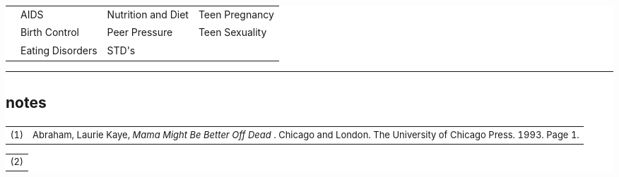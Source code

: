 <table border="0">
  <tr>
   <td>
   </td>
   <td>
    AIDS
   </td>
   <td>
    Nutrition and Diet
   </td>
   <td>
    Teen Pregnancy
   </td>
  </tr>
  <tr>
   <td>
   </td>
   <td>
    Birth Control
   </td>
   <td>
    Peer Pressure
   </td>
   <td>
    Teen Sexuality
   </td>
  </tr>
  <tr>
   <td>
   </td>
   <td>
    Eating Disorders
   </td>
   <td>
    STD's
   </td>
  </tr>
 </table>
<hr/>
 <h2>
  notes
 </h2>
 <p>
  <font size="-1">
   <dl>
    <table border="0">
     <tr>
      <td>
       (1)
      </td>
      <td>
       Abraham, Laurie Kaye,
       <i>
        Mama Might Be Better Off Dead
       </i>
       . Chicago and London. The University of Chicago Press. 1993. Page 1.
      </td>
     </tr>
    </table>
    <dt>
     <table border="0">
      <tr>
       <td>
        (2)